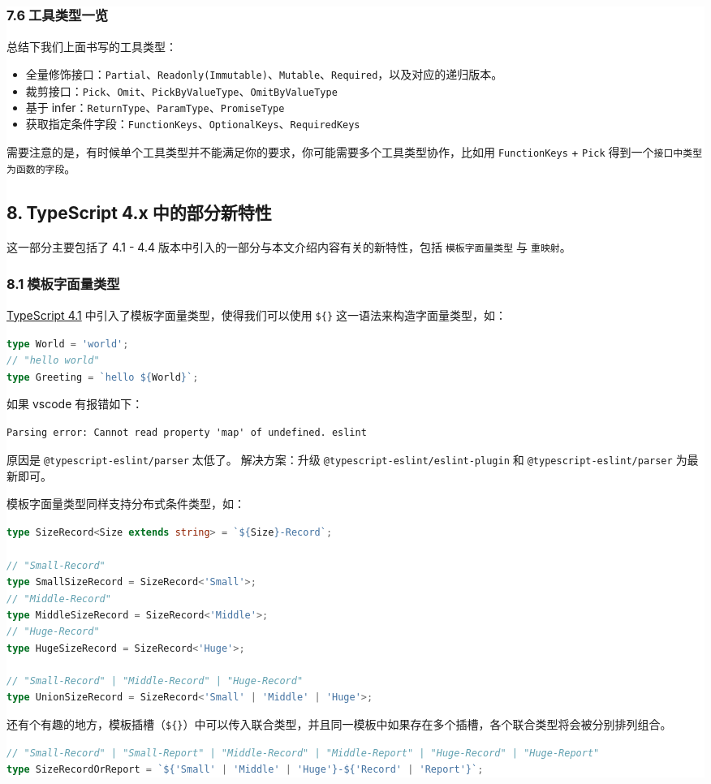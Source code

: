 ```ts
```

### 7.6 工具类型一览

总结下我们上面书写的工具类型：

- 全量修饰接口：`Partial`、`Readonly(Immutable)`、`Mutable`、`Required`，以及对应的递归版本。
- 裁剪接口：`Pick`、`Omit`、`PickByValueType`、`OmitByValueType`
- 基于 infer：`ReturnType`、`ParamType`、`PromiseType`
- 获取指定条件字段：`FunctionKeys`、`OptionalKeys`、`RequiredKeys`

需要注意的是，有时候单个工具类型并不能满足你的要求，你可能需要多个工具类型协作，比如用 `FunctionKeys` + `Pick` 得到一个`接口中类型为函数的字段`。

## 8. TypeScript 4.x 中的部分新特性

这一部分主要包括了 4.1 - 4.4 版本中引入的一部分与本文介绍内容有关的新特性，包括 `模板字面量类型` 与 `重映射`。

### 8.1 模板字面量类型

[TypeScript 4.1](https://devblogs.microsoft.com/typescript/announcing-typescript-4-1/) 中引入了模板字面量类型，使得我们可以使用 `${}` 这一语法来构造字面量类型，如：

```ts
type World = 'world';
// "hello world"
type Greeting = `hello ${World}`;
```

如果 vscode 有报错如下：

```
Parsing error: Cannot read property 'map' of undefined. eslint
```

原因是 `@typescript-eslint/parser` 太低了。
解决方案：升级 `@typescript-eslint/eslint-plugin` 和 `@typescript-eslint/parser` 为最新即可。

模板字面量类型同样支持分布式条件类型，如：

```ts
type SizeRecord<Size extends string> = `${Size}-Record`;

// "Small-Record"
type SmallSizeRecord = SizeRecord<'Small'>;
// "Middle-Record"
type MiddleSizeRecord = SizeRecord<'Middle'>;
// "Huge-Record"
type HugeSizeRecord = SizeRecord<'Huge'>;

// "Small-Record" | "Middle-Record" | "Huge-Record"
type UnionSizeRecord = SizeRecord<'Small' | 'Middle' | 'Huge'>;
```

还有个有趣的地方，模板插槽（`${}`）中可以传入联合类型，并且同一模板中如果存在多个插槽，各个联合类型将会被分别排列组合。

```ts
// "Small-Record" | "Small-Report" | "Middle-Record" | "Middle-Report" | "Huge-Record" | "Huge-Report"
type SizeRecordOrReport = `${'Small' | 'Middle' | 'Huge'}-${'Record' | 'Report'}`;
```
